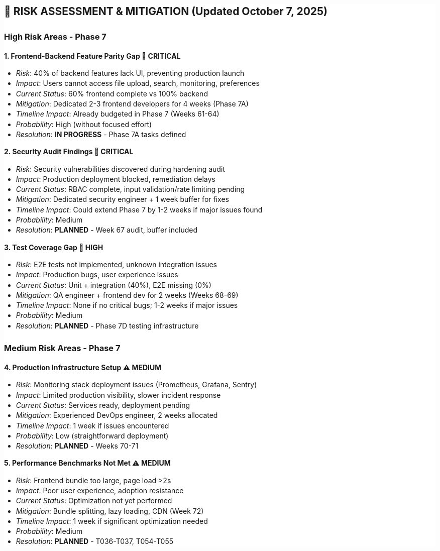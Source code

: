 
## 🚨 **RISK ASSESSMENT & MITIGATION** (Updated October 7, 2025)

### **High Risk Areas - Phase 7**

**1. Frontend-Backend Feature Parity Gap 🔴 CRITICAL**
   - *Risk*: 40% of backend features lack UI, preventing production launch
   - *Impact*: Users cannot access file upload, search, monitoring, preferences
   - *Current Status*: 60% frontend complete vs 100% backend
   - *Mitigation*: Dedicated 2-3 frontend developers for 4 weeks (Phase 7A)
   - *Timeline Impact*: Already budgeted in Phase 7 (Weeks 61-64)
   - *Probability*: High (without focused effort)
   - *Resolution*: **IN PROGRESS** - Phase 7A tasks defined

**2. Security Audit Findings 🔴 CRITICAL**
   - *Risk*: Security vulnerabilities discovered during hardening audit
   - *Impact*: Production deployment blocked, remediation delays
   - *Current Status*: RBAC complete, input validation/rate limiting pending
   - *Mitigation*: Dedicated security engineer + 1 week buffer for fixes
   - *Timeline Impact*: Could extend Phase 7 by 1-2 weeks if major issues found
   - *Probability*: Medium
   - *Resolution*: **PLANNED** - Week 67 audit, buffer included

**3. Test Coverage Gap 🔴 HIGH**
   - *Risk*: E2E tests not implemented, unknown integration issues
   - *Impact*: Production bugs, user experience issues
   - *Current Status*: Unit + integration (40%), E2E missing (0%)
   - *Mitigation*: QA engineer + frontend dev for 2 weeks (Weeks 68-69)
   - *Timeline Impact*: None if no critical bugs; 1-2 weeks if major issues
   - *Probability*: Medium
   - *Resolution*: **PLANNED** - Phase 7D testing infrastructure

### **Medium Risk Areas - Phase 7**

**4. Production Infrastructure Setup ⚠️ MEDIUM**
   - *Risk*: Monitoring stack deployment issues (Prometheus, Grafana, Sentry)
   - *Impact*: Limited production visibility, slower incident response
   - *Current Status*: Services ready, deployment pending
   - *Mitigation*: Experienced DevOps engineer, 2 weeks allocated
   - *Timeline Impact*: 1 week if issues encountered
   - *Probability*: Low (straightforward deployment)
   - *Resolution*: **PLANNED** - Weeks 70-71

**5. Performance Benchmarks Not Met ⚠️ MEDIUM**
   - *Risk*: Frontend bundle too large, page load >2s
   - *Impact*: Poor user experience, adoption resistance
   - *Current Status*: Optimization not yet performed
   - *Mitigation*: Bundle splitting, lazy loading, CDN (Week 72)
   - *Timeline Impact*: 1 week if significant optimization needed
   - *Probability*: Medium
   - *Resolution*: **PLANNED** - T036-T037, T054-T055

